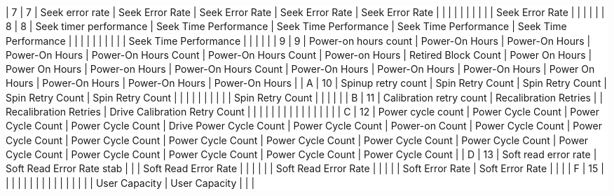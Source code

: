 | 7   | 7        | Seek error rate                  | Seek Error Rate              | Seek Error Rate              | Seek Error Rate              | Seek Error Rate                    |                                  |                                    |                               |                               |                               |                                          |                                     |                               |                                        | Seek Error Rate              |                                               |                                               |                              |                                     | 
| 8   | 8        | Seek timer performance           | Seek Time Performance        | Seek Time Performance        | Seek Time Performance        | Seek Time Performance              |                                  |                                    |                               |                               |                               |                                          |                                     |                               |                                        | Seek Time Performance        |                                               |                                               |                              |                                     | 
| 9   | 9        | Power-on hours count             | Power-On Hours               | Power-On Hours               | Power-On Hours               | Power-On Hours Count               | Power-On Hours Count             | Power-on Hours                     | Retired Block Count           | Power On Hours                | Power On Hours                | Power-on Hours                           | Power-On Hours Count                | Power-On Hours                | Power-On Hours                         | Power-On Hours               | Power On Hours                                | Power-On Hours                                | Power-On Hours               | Power-On Hours                      | 
| A   | 10       | Spinup retry count               | Spin Retry Count             | Spin Retry Count             | Spin Retry Count             | Spin Retry Count                   |                                  |                                    |                               |                               |                               |                                          |                                     |                               |                                        | Spin Retry Count             |                                               |                                               |                              |                                     | 
| B   | 11       | Calibration retry count          | Recalibration Retries        |                              | Recalibration Retries        | Drive Calibration Retry Count      |                                  |                                    |                               |                               |                               |                                          |                                     |                               |                                        |                              |                                               |                                               |                              |                                     | 
| C   | 12       | Power cycle count                | Power Cycle Count            | Power Cycle Count            | Power Cycle Count            | Drive Power Cycle Count            | Power Cycle Count                | Power-on Count                     | Power Cycle Count             | Power Cycle Count             | Power Cycle Count             | Power Cycle Count                        | Power Cycle Count                   | Power Cycle Count             | Power Cycle Count                      | Power Cycle Count            | Power Cycle Count                             | Power Cycle Count                             | Power Cycle Count            | Power Cycle Count                   | 
| D   | 13       | Soft read error rate             | Soft Read Error Rate stab    |                              |                              | Soft Read Error Rate               |                                  |                                    |                               |                               |                               | Soft Read Error Rate                     |                                     |                               |                                        |                              | Soft Error Rate                               | Soft Error Rate                               |                              |                                     | 
| F   | 15       |                                  |                              |                              |                              |                                    |                                  |                                    |                               |                               |                               |                                          |                                     |                               |                                        |                              | User Capacity                                 | User Capacity                                 |                              |                                     | 